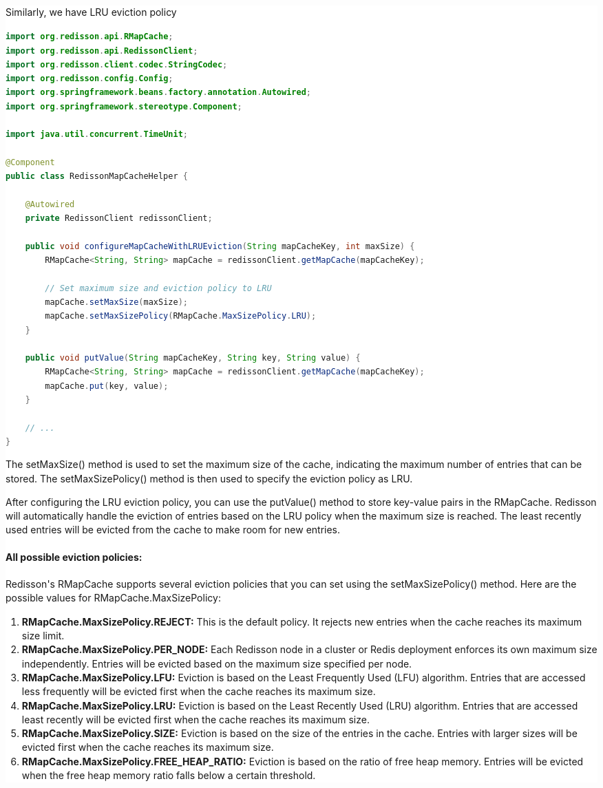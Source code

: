 Similarly, we have LRU eviction policy
```Java
import org.redisson.api.RMapCache;
import org.redisson.api.RedissonClient;
import org.redisson.client.codec.StringCodec;
import org.redisson.config.Config;
import org.springframework.beans.factory.annotation.Autowired;
import org.springframework.stereotype.Component;

import java.util.concurrent.TimeUnit;

@Component
public class RedissonMapCacheHelper {

    @Autowired
    private RedissonClient redissonClient;

    public void configureMapCacheWithLRUEviction(String mapCacheKey, int maxSize) {
        RMapCache<String, String> mapCache = redissonClient.getMapCache(mapCacheKey);

        // Set maximum size and eviction policy to LRU
        mapCache.setMaxSize(maxSize);
        mapCache.setMaxSizePolicy(RMapCache.MaxSizePolicy.LRU);
    }

    public void putValue(String mapCacheKey, String key, String value) {
        RMapCache<String, String> mapCache = redissonClient.getMapCache(mapCacheKey);
        mapCache.put(key, value);
    }

    // ...
}
```
The setMaxSize() method is used to set the maximum size of the cache, indicating the maximum number of entries that can be stored. The setMaxSizePolicy() method is then used to specify the eviction policy as LRU.

After configuring the LRU eviction policy, you can use the putValue() method to store key-value pairs in the RMapCache. Redisson will automatically handle the eviction of entries based on the LRU policy when the maximum size is reached. The least recently used entries will be evicted from the cache to make room for new entries.

#### All possible eviction policies:
Redisson's RMapCache supports several eviction policies that you can set using the setMaxSizePolicy() method. Here are the possible values for RMapCache.MaxSizePolicy:

1. **RMapCache.MaxSizePolicy.REJECT:** This is the default policy. It rejects new entries when the cache reaches its maximum size limit.
2. **RMapCache.MaxSizePolicy.PER_NODE:** Each Redisson node in a cluster or Redis deployment enforces its own maximum size independently. Entries will be evicted based on the maximum size specified per node.
3. **RMapCache.MaxSizePolicy.LFU:** Eviction is based on the Least Frequently Used (LFU) algorithm. Entries that are accessed less frequently will be evicted first when the cache reaches its maximum size.
4. **RMapCache.MaxSizePolicy.LRU:** Eviction is based on the Least Recently Used (LRU) algorithm. Entries that are accessed least recently will be evicted first when the cache reaches its maximum size.
5. **RMapCache.MaxSizePolicy.SIZE:** Eviction is based on the size of the entries in the cache. Entries with larger sizes will be evicted first when the cache reaches its maximum size.
6. **RMapCache.MaxSizePolicy.FREE_HEAP_RATIO:** Eviction is based on the ratio of free heap memory. Entries will be evicted when the free heap memory ratio falls below a certain threshold.
